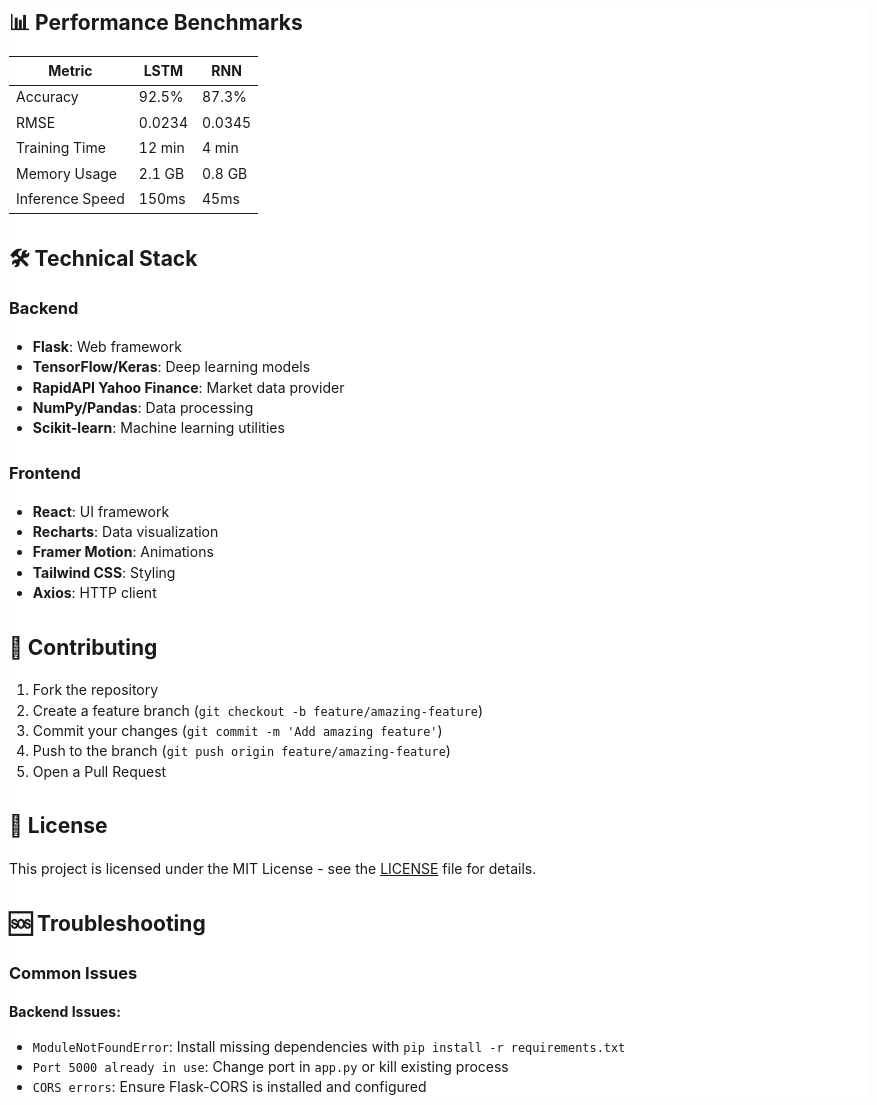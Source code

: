 ## 📊 Performance Benchmarks

| Metric | LSTM | RNN |
|--------|------|-----|
| Accuracy | 92.5% | 87.3% |
| RMSE | 0.0234 | 0.0345 |
| Training Time | 12 min | 4 min |
| Memory Usage | 2.1 GB | 0.8 GB |
| Inference Speed | 150ms | 45ms |

## 🛠️ Technical Stack

### Backend
- **Flask**: Web framework
- **TensorFlow/Keras**: Deep learning models
- **RapidAPI Yahoo Finance**: Market data provider
- **NumPy/Pandas**: Data processing
- **Scikit-learn**: Machine learning utilities

### Frontend
- **React**: UI framework
- **Recharts**: Data visualization
- **Framer Motion**: Animations
- **Tailwind CSS**: Styling
- **Axios**: HTTP client

## 🤝 Contributing

1. Fork the repository
2. Create a feature branch (`git checkout -b feature/amazing-feature`)
3. Commit your changes (`git commit -m 'Add amazing feature'`)
4. Push to the branch (`git push origin feature/amazing-feature`)
5. Open a Pull Request

## 📝 License

This project is licensed under the MIT License - see the [LICENSE](LICENSE) file for details.

## 🆘 Troubleshooting

### Common Issues

**Backend Issues:**
- `ModuleNotFoundError`: Install missing dependencies with `pip install -r requirements.txt`
- `Port 5000 already in use`: Change port in `app.py` or kill existing process
- `CORS errors`: Ensure Flask-CORS is installed and configured
